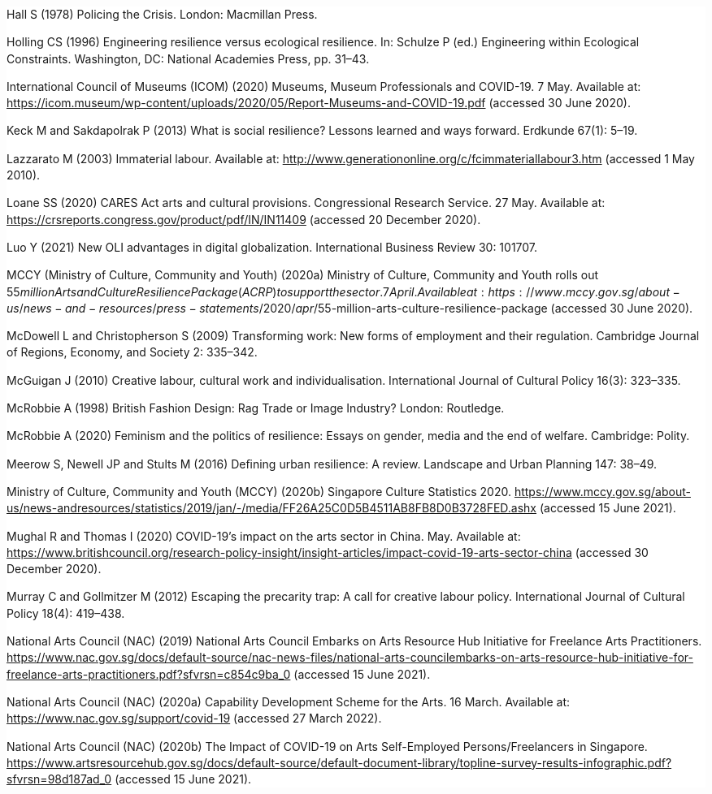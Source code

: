 Hall S (1978) Policing the Crisis. London: Macmillan Press.

Holling CS (1996) Engineering resilience versus ecological resilience. In: Schulze P (ed.) Engineering within Ecological Constraints. Washington, DC: National Academies Press, pp. 31–43.

International Council of Museums (ICOM) (2020) Museums, Museum Professionals and COVID-19. 7 May. Available at: https://icom.museum/wp-content/uploads/2020/05/Report-Museums-and-COVID-19.pdf (accessed 30 June 2020).

Keck M and Sakdapolrak P (2013) What is social resilience? Lessons learned and ways forward. Erdkunde 67(1): 5–19.

Lazzarato M (2003) Immaterial labour. Available at: http://www.generationonline.org/c/fcimmateriallabour3.htm (accessed 1 May 2010).

Loane SS (2020) CARES Act arts and cultural provisions. Congressional Research Service. 27 May. Available at: https://crsreports.congress.gov/product/pdf/IN/IN11409 (accessed 20 December 2020).

Luo Y (2021) New OLI advantages in digital globalization. International Business Review 30: 101707.

MCCY (Ministry of Culture, Community and Youth) (2020a) Ministry of Culture, Community and Youth rolls out $55 million Arts and Culture Resilience Package (ACRP) to support the sector. 7 April. Available at: https://www.mccy.gov.sg/about-us/news-and-resources/press-statements/2020/apr/$55-million-arts-culture-resilience-package (accessed 30 June 2020).

McDowell L and Christopherson S (2009) Transforming work: New forms of employment and their regulation. Cambridge Journal of Regions, Economy, and Society 2: 335–342.

McGuigan J (2010) Creative labour, cultural work and individualisation. International Journal of Cultural Policy 16(3): 323–335.

McRobbie A (1998) British Fashion Design: Rag Trade or Image Industry? London: Routledge.

McRobbie A (2020) Feminism and the politics of resilience: Essays on gender, media and the end of welfare. Cambridge: Polity.

Meerow S, Newell JP and Stults M (2016) Deﬁning urban resilience: A review. Landscape and Urban Planning 147: 38–49.

Ministry of Culture, Community and Youth (MCCY) (2020b) Singapore Culture Statistics 2020. https://www.mccy.gov.sg/about-us/news-andresources/statistics/2019/jan/-/media/FF26A25C0D5B4511AB8FB8D0B3728FED.ashx (accessed 15 June 2021).

Mughal R and Thomas I (2020) COVID-19’s impact on the arts sector in China. May. Available at: https://www.britishcouncil.org/research-policy-insight/insight-articles/impact-covid-19-arts-sector-china (accessed 30 December 2020).

Murray C and Gollmitzer M (2012) Escaping the precarity trap: A call for creative labour policy. International Journal of Cultural Policy 18(4): 419–438.

National Arts Council (NAC) (2019) National Arts Council Embarks on Arts Resource Hub Initiative for Freelance Arts Practitioners. https://www.nac.gov.sg/docs/default-source/nac-news-files/national-arts-councilembarks-on-arts-resource-hub-initiative-for-freelance-arts-practitioners.pdf?sfvrsn=c854c9ba_0 (accessed 15 June 2021).

National Arts Council (NAC) (2020a) Capability Development Scheme for the Arts. 16 March. Available at: https://www.nac.gov.sg/support/covid-19 (accessed 27 March 2022).

National Arts Council (NAC) (2020b) The Impact of COVID-19 on Arts Self-Employed Persons/Freelancers in Singapore. https://www.artsresourcehub.gov.sg/docs/default-source/default-document-library/topline-survey-results-infographic.pdf?sfvrsn=98d187ad_0 (accessed 15 June 2021).
